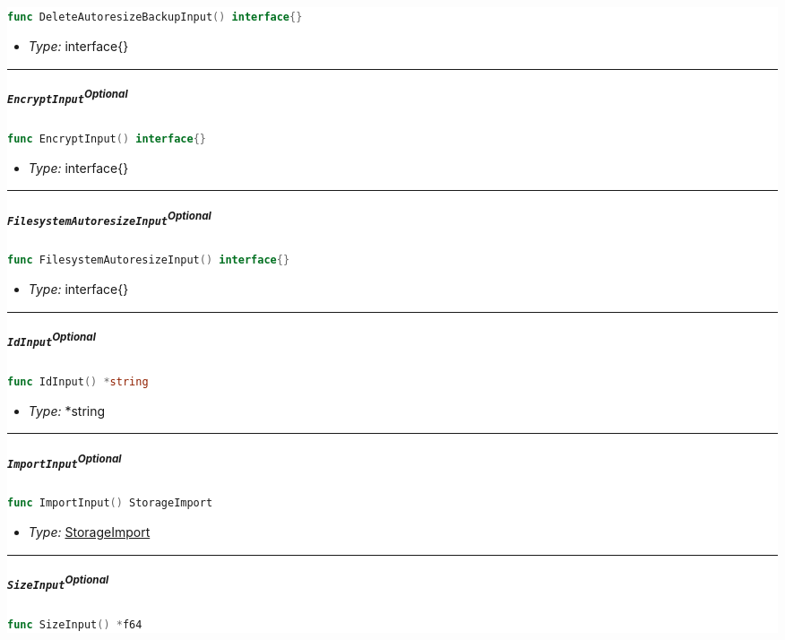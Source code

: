 ```go
func DeleteAutoresizeBackupInput() interface{}
```

- *Type:* interface{}

---

##### `EncryptInput`<sup>Optional</sup> <a name="EncryptInput" id="@cdktf/provider-upcloud.storage.Storage.property.encryptInput"></a>

```go
func EncryptInput() interface{}
```

- *Type:* interface{}

---

##### `FilesystemAutoresizeInput`<sup>Optional</sup> <a name="FilesystemAutoresizeInput" id="@cdktf/provider-upcloud.storage.Storage.property.filesystemAutoresizeInput"></a>

```go
func FilesystemAutoresizeInput() interface{}
```

- *Type:* interface{}

---

##### `IdInput`<sup>Optional</sup> <a name="IdInput" id="@cdktf/provider-upcloud.storage.Storage.property.idInput"></a>

```go
func IdInput() *string
```

- *Type:* *string

---

##### `ImportInput`<sup>Optional</sup> <a name="ImportInput" id="@cdktf/provider-upcloud.storage.Storage.property.importInput"></a>

```go
func ImportInput() StorageImport
```

- *Type:* <a href="#@cdktf/provider-upcloud.storage.StorageImport">StorageImport</a>

---

##### `SizeInput`<sup>Optional</sup> <a name="SizeInput" id="@cdktf/provider-upcloud.storage.Storage.property.sizeInput"></a>

```go
func SizeInput() *f64
```
